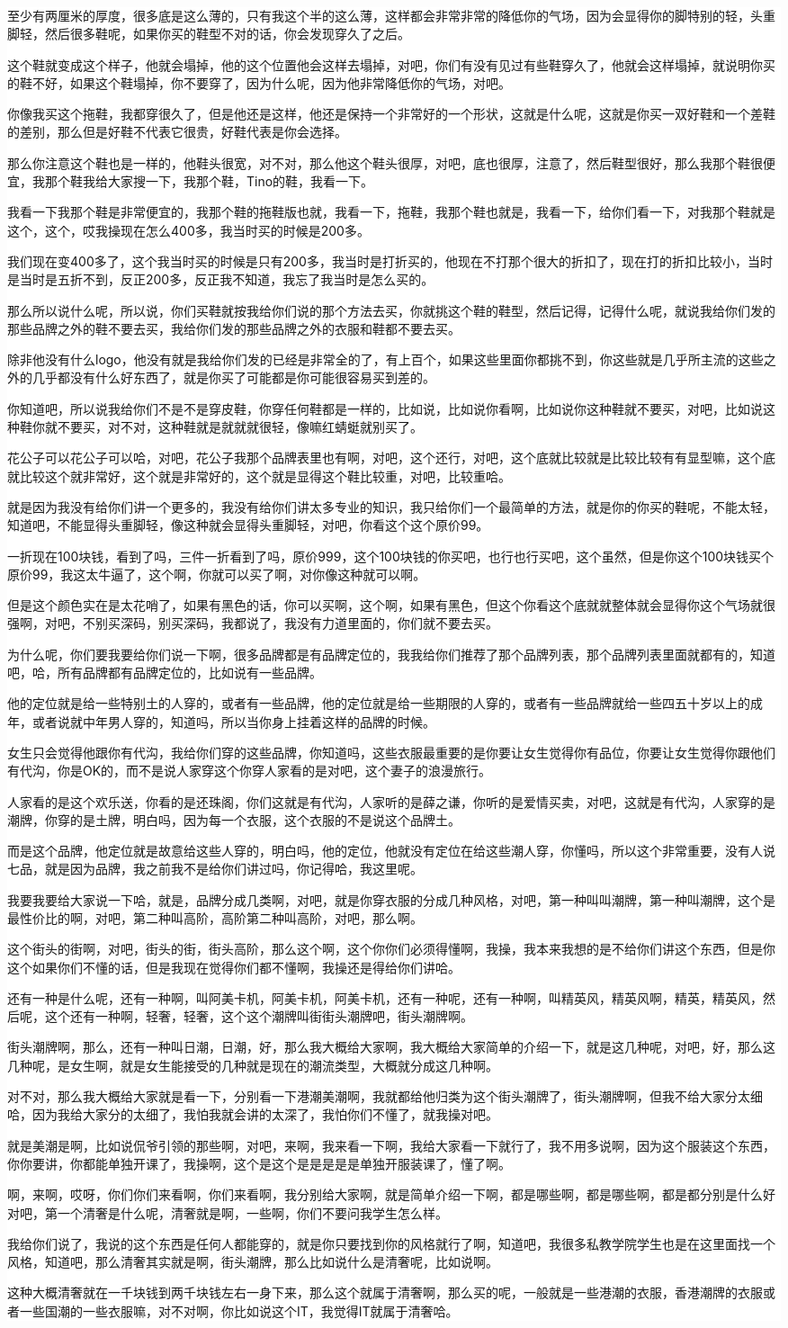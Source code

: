 至少有两厘米的厚度，很多底是这么薄的，只有我这个半的这么薄，这样都会非常非常的降低你的气场，因为会显得你的脚特别的轻，头重脚轻，然后很多鞋呢，如果你买的鞋型不对的话，你会发现穿久了之后。

这个鞋就变成这个样子，他就会塌掉，他的这个位置他会这样去塌掉，对吧，你们有没有见过有些鞋穿久了，他就会这样塌掉，就说明你买的鞋不好，如果这个鞋塌掉，你不要穿了，因为什么呢，因为他非常降低你的气场，对吧。

你像我买这个拖鞋，我都穿很久了，但是他还是这样，他还是保持一个非常好的一个形状，这就是什么呢，这就是你买一双好鞋和一个差鞋的差别，那么但是好鞋不代表它很贵，好鞋代表是你会选择。

那么你注意这个鞋也是一样的，他鞋头很宽，对不对，那么他这个鞋头很厚，对吧，底也很厚，注意了，然后鞋型很好，那么我那个鞋很便宜，我那个鞋我给大家搜一下，我那个鞋，Tino的鞋，我看一下。

我看一下我那个鞋是非常便宜的，我那个鞋的拖鞋版也就，我看一下，拖鞋，我那个鞋也就是，我看一下，给你们看一下，对我那个鞋就是这个，这个，哎我操现在怎么400多，我当时买的时候是200多。

我们现在变400多了，这个我当时买的时候是只有200多，我当时是打折买的，他现在不打那个很大的折扣了，现在打的折扣比较小，当时是当时是五折不到，反正200多，反正我不知道，我忘了我当时是怎么买的。

那么所以说什么呢，所以说，你们买鞋就按我给你们说的那个方法去买，你就挑这个鞋的鞋型，然后记得，记得什么呢，就说我给你们发的那些品牌之外的鞋不要去买，我给你们发的那些品牌之外的衣服和鞋都不要去买。

除非他没有什么logo，他没有就是我给你们发的已经是非常全的了，有上百个，如果这些里面你都挑不到，你这些就是几乎所主流的这些之外的几乎都没有什么好东西了，就是你买了可能都是你可能很容易买到差的。

你知道吧，所以说我给你们不是不是穿皮鞋，你穿任何鞋都是一样的，比如说，比如说你看啊，比如说你这种鞋就不要买，对吧，比如说这种鞋你就不要买，对不对，这种鞋就是就就就很轻，像嘛红蜻蜓就别买了。

花公子可以花公子可以哈，对吧，花公子我那个品牌表里也有啊，对吧，这个还行，对吧，这个底就比较就是比较比较有有显型嘛，这个底就比较这个就非常好，这个就是非常好的，这个就是显得这个鞋比较重，对吧，比较重哈。

就是因为我没有给你们讲一个更多的，我没有给你们讲太多专业的知识，我只给你们一个最简单的方法，就是你的你买的鞋呢，不能太轻，知道吧，不能显得头重脚轻，像这种就会显得头重脚轻，对吧，你看这个这个原价99。

一折现在100块钱，看到了吗，三件一折看到了吗，原价999，这个100块钱的你买吧，也行也行买吧，这个虽然，但是你这个100块钱买个原价99，我这太牛逼了，这个啊，你就可以买了啊，对你像这种就可以啊。

但是这个颜色实在是太花哨了，如果有黑色的话，你可以买啊，这个啊，如果有黑色，但这个你看这个底就就整体就会显得你这个气场就很强啊，对吧，不别买深码，别买深码，我都说了，我没有力道里面的，你们就不要去买。

为什么呢，你们要我要给你们说一下啊，很多品牌都是有品牌定位的，我我给你们推荐了那个品牌列表，那个品牌列表里面就都有的，知道吧，哈，所有品牌都有品牌定位的，比如说有一些品牌。

他的定位就是给一些特别土的人穿的，或者有一些品牌，他的定位就是给一些期限的人穿的，或者有一些品牌就给一些四五十岁以上的成年，或者说就中年男人穿的，知道吗，所以当你身上挂着这样的品牌的时候。

女生只会觉得他跟你有代沟，我给你们穿的这些品牌，你知道吗，这些衣服最重要的是你要让女生觉得你有品位，你要让女生觉得你跟他们有代沟，你是OK的，而不是说人家穿这个你穿人家看的是对吧，这个妻子的浪漫旅行。

人家看的是这个欢乐送，你看的是还珠阁，你们这就是有代沟，人家听的是薛之谦，你听的是爱情买卖，对吧，这就是有代沟，人家穿的是潮牌，你穿的是土牌，明白吗，因为每一个衣服，这个衣服的不是说这个品牌土。

而是这个品牌，他定位就是故意给这些人穿的，明白吗，他的定位，他就没有定位在给这些潮人穿，你懂吗，所以这个非常重要，没有人说七品，就是因为品牌，我之前我不是给你们讲过吗，你记得哈，我这里呢。

我要我要给大家说一下哈，就是，品牌分成几类啊，对吧，就是你穿衣服的分成几种风格，对吧，第一种叫叫潮牌，第一种叫潮牌，这个是最性价比的啊，对吧，第二种叫高阶，高阶第二种叫高阶，对吧，那么啊。

这个街头的街啊，对吧，街头的街，街头高阶，那么这个啊，这个你你们必须得懂啊，我操，我本来我想的是不给你们讲这个东西，但是你这个如果你们不懂的话，但是我现在觉得你们都不懂啊，我操还是得给你们讲哈。

还有一种是什么呢，还有一种啊，叫阿美卡机，阿美卡机，阿美卡机，还有一种呢，还有一种啊，叫精英风，精英风啊，精英，精英风，然后呢，这个还有一种啊，轻奢，轻奢，这个这个潮牌叫街街头潮牌吧，街头潮牌啊。

街头潮牌啊，那么，还有一种叫日潮，日潮，好，那么我大概给大家啊，我大概给大家简单的介绍一下，就是这几种呢，对吧，好，那么这几种呢，是女生啊，就是女生能接受的几种就是现在的潮流类型，大概就分成这几种啊。

对不对，那么我大概给大家就是看一下，分别看一下港潮美潮啊，我就都给他归类为这个街头潮牌了，街头潮牌啊，但我不给大家分太细哈，因为我给大家分的太细了，我怕我就会讲的太深了，我怕你们不懂了，就我操对吧。

就是美潮是啊，比如说侃爷引领的那些啊，对吧，来啊，我来看一下啊，我给大家看一下就行了，我不用多说啊，因为这个服装这个东西，你你要讲，你都能单独开课了，我操啊，这个是这个是是是是是单独开服装课了，懂了啊。

啊，来啊，哎呀，你们你们来看啊，你们来看啊，我分别给大家啊，就是简单介绍一下啊，都是哪些啊，都是哪些啊，都是都分别是什么好对吧，第一个清奢是什么呢，清奢就是啊，一些啊，你们不要问我学生怎么样。

我给你们说了，我说的这个东西是任何人都能穿的，就是你只要找到你的风格就行了啊，知道吧，我很多私教学院学生也是在这里面找一个风格，知道吧，那么清奢其实就是啊，街头潮牌，那么比如说什么是清奢呢，比如说啊。

这种大概清奢就在一千块钱到两千块钱左右一身下来，那么这个就属于清奢啊，那么买的呢，一般就是一些港潮的衣服，香港潮牌的衣服或者一些国潮的一些衣服嘛，对不对啊，你比如说这个IT，我觉得IT就属于清奢哈。

